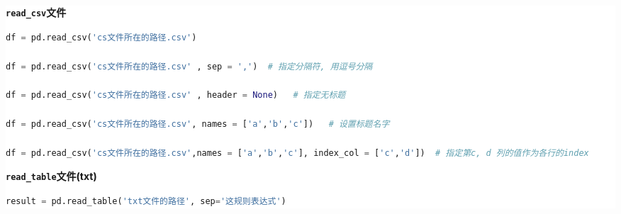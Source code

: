 

**`read_csv`文件**

```python
df = pd.read_csv('cs文件所在的路径.csv')            

df = pd.read_csv('cs文件所在的路径.csv' , sep = ',')  # 指定分隔符, 用逗号分隔

df = pd.read_csv('cs文件所在的路径.csv' , header = None)   # 指定无标题

df = pd.read_csv('cs文件所在的路径.csv', names = ['a','b','c'])   # 设置标题名字

df = pd.read_csv('cs文件所在的路径.csv',names = ['a','b','c'], index_col = ['c','d'])  # 指定第c, d 列的值作为各行的index


```



**`read_table`文件(txt)**

```python
result = pd.read_table('txt文件的路径', sep='这规则表达式')
```































